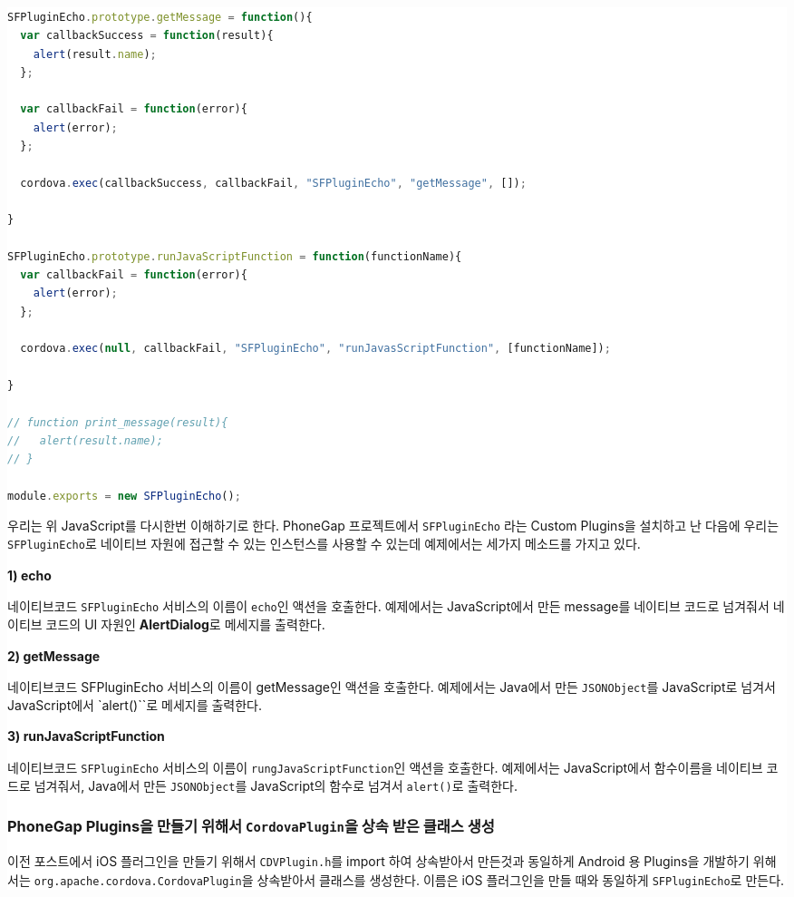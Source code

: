 ```javascript
SFPluginEcho.prototype.getMessage = function(){
  var callbackSuccess = function(result){
    alert(result.name);
  };

  var callbackFail = function(error){
    alert(error);
  };

  cordova.exec(callbackSuccess, callbackFail, "SFPluginEcho", "getMessage", []);

}

SFPluginEcho.prototype.runJavaScriptFunction = function(functionName){
  var callbackFail = function(error){
    alert(error);
  };

  cordova.exec(null, callbackFail, "SFPluginEcho", "runJavasScriptFunction", [functionName]);

}

// function print_message(result){
//   alert(result.name);
// }

module.exports = new SFPluginEcho();

```

우리는 위 JavaScript를 다시한번 이해하기로 한다. PhoneGap 프로젝트에서 `SFPluginEcho` 라는 Custom Plugins을 설치하고 난 다음에 우리는 `SFPluginEcho`로 네이티브 자원에 접근할 수 있는 인스턴스를 사용할 수 있는데 예제에서는 세가지 메소드를 가지고 있다.

**1) echo**

네이티브코드 `SFPluginEcho` 서비스의 이름이 `echo`인 액션을 호출한다.
예제에서는 JavaScript에서 만든 message를 네이티브 코드로 넘겨줘서 네이티브 코드의 UI 자원인 **AlertDialog**로 메세지를 출력한다.

**2) getMessage**

네이티브코드 SFPluginEcho 서비스의 이름이 getMessage인 액션을 호출한다.
예제에서는 Java에서 만든 `JSONObject`를 JavaScript로 넘겨서 JavaScript에서 `alert()``로 메세지를 출력한다.

**3) runJavaScriptFunction**

네이티브코드 `SFPluginEcho` 서비스의 이름이 `rungJavaScriptFunction`인 액션을 호출한다.
예제에서는 JavaScript에서 함수이름을 네이티브 코드로 넘겨줘서, Java에서 만든 `JSONObject`를 JavaScript의 함수로 넘겨서 `alert()`로 출력한다.

### PhoneGap Plugins을 만들기 위해서 `CordovaPlugin`을 상속 받은 클래스 생성

이전 포스트에서 iOS 플러그인을 만들기 위해서 `CDVPlugin.h`를 import 하여 상속받아서 만든것과 동일하게 Android 용 Plugins을 개발하기 위해서는 `org.apache.cordova.CordovaPlugin`을 상속받아서 클래스를 생성한다. 이름은 iOS 플러그인을 만들 때와 동일하게 `SFPluginEcho`로 만든다.
